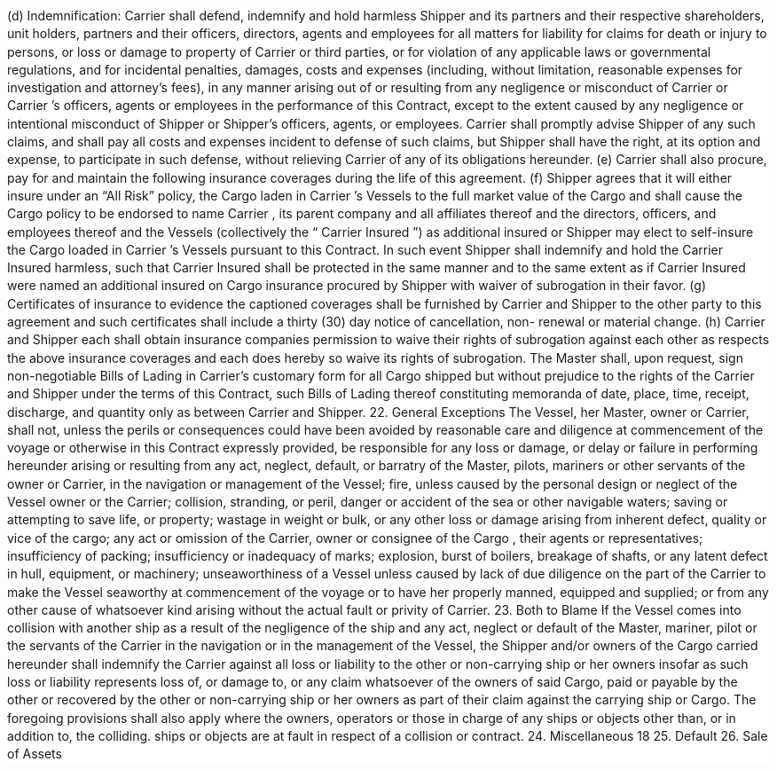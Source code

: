 (d) Indemnification: Carrier shall defend, indemnify and hold harmless Shipper and its partners and their respective shareholders, unit holders, partners and their officers, directors, agents and employees for all matters for liability for claims for death or injury to persons, or loss or damage to property of Carrier or third parties, or for violation of any applicable laws or governmental regulations, and for incidental penalties, damages, costs and expenses (including, without limitation, reasonable expenses for investigation and attorney’s fees), in any manner arising out of or resulting from any negligence or misconduct of Carrier or Carrier ’s officers, agents or employees in the performance of this Contract, except to the extent caused by any negligence or intentional misconduct of Shipper or Shipper’s officers, agents, or employees. Carrier shall promptly advise Shipper of any such claims, and shall pay all costs and expenses incident to defense of such claims, but Shipper shall have the right, at its option and expense, to participate in such defense, without relieving Carrier of any of its obligations hereunder.
(e) Carrier shall also procure, pay for and maintain the following insurance coverages during the life of this agreement.
(f) Shipper agrees that it will either insure under an “All Risk” policy, the Cargo laden in Carrier ’s Vessels to the full market value of the Cargo and shall cause the Cargo policy to be endorsed to name Carrier , its parent company and all affiliates thereof and the directors, officers, and employees thereof and the Vessels (collectively the “ Carrier Insured ”) as additional insured or Shipper may elect to self-insure the Cargo loaded in Carrier ’s Vessels pursuant to this Contract. In such event Shipper shall indemnify and hold the Carrier Insured harmless, such that Carrier Insured shall be protected in the same manner and to the same extent as if Carrier Insured were named an additional insured on Cargo insurance procured by Shipper with waiver of subrogation in their favor.
(g) Certificates of insurance to evidence the captioned coverages shall be furnished by Carrier and Shipper to the other party to this agreement and such certificates shall include a thirty (30) day notice of cancellation, non- renewal or material change.
(h) Carrier and Shipper each shall obtain insurance companies permission to waive their rights of subrogation against each other as respects the above insurance coverages and each does hereby so waive its rights of subrogation.
The Master shall, upon request, sign non-negotiable Bills of Lading in Carrier’s customary form for all Cargo shipped but without prejudice to the rights of the Carrier and Shipper under the terms of this Contract, such Bills of Lading thereof constituting memoranda of date, place, time, receipt, discharge, and quantity only as between Carrier and Shipper.
22. General Exceptions
The Vessel, her Master, owner or Carrier, shall not, unless the perils or consequences could have been avoided by reasonable care and diligence at commencement of the voyage or otherwise in this Contract expressly provided, be responsible for any loss or damage, or delay or failure in performing hereunder arising or resulting from any act, neglect, default, or barratry of the Master, pilots, mariners or other servants of the owner or Carrier, in the navigation or management of the Vessel; fire, unless caused by the personal design or neglect of the Vessel owner or the Carrier; collision, stranding, or peril, danger or accident of the sea or other navigable waters; saving or attempting to save life, or property; wastage in weight or bulk, or any other loss or damage arising from inherent defect, quality or vice of the cargo; any act or omission of the Carrier, owner or consignee of the Cargo , their agents or representatives; insufficiency of packing; insufficiency or inadequacy of marks; explosion, burst of boilers, breakage of shafts, or any latent defect in hull, equipment, or machinery; unseaworthiness of a Vessel unless caused by lack of due diligence on the part of the Carrier to make the Vessel seaworthy at commencement of the voyage or to have her properly manned, equipped and supplied; or from any other cause of whatsoever kind arising without the actual fault or privity of Carrier.
23. Both to Blame
If the Vessel comes into collision with another ship as a result of the negligence of the ship and any act, neglect or default of the Master, mariner, pilot or the servants of the Carrier in the navigation or in the management of the Vessel, the Shipper and/or owners of the Cargo carried hereunder shall indemnify the Carrier against all loss or liability to the other or non-carrying ship or her owners insofar as such loss or liability represents loss of, or damage to, or any claim whatsoever of the owners of said Cargo, paid or payable by the other or recovered by the other or non-carrying ship or her owners as part of their claim against the carrying ship or Cargo. The foregoing provisions shall also apply where the owners, operators or those in charge of any ships or objects other than, or in addition to, the colliding. ships or objects are at fault in respect of a collision or contract.
24. Miscellaneous
18
 25. Default
26. Sale of Assets